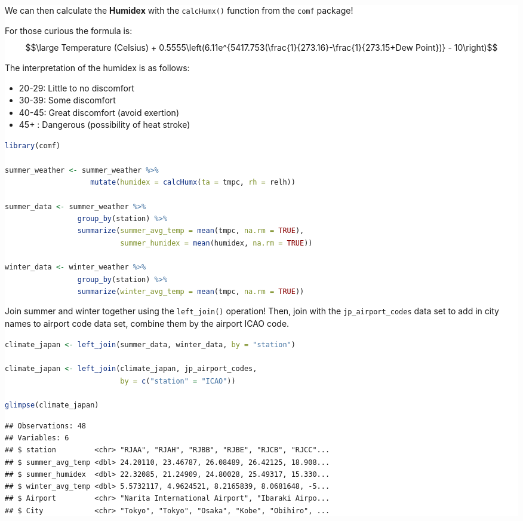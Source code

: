 We can then calculate the **Humidex** with the `calcHumx()` function from the `comf` package!

For those curious the formula is: $$\large Temperature (Celsius) + 0.5555\left(6.11e^{5417.753(\frac{1}{273.16}-\frac{1}{273.15+Dew Point})} - 10\right)$$

The interpretation of the humidex is as follows:

-   20-29: Little to no discomfort
-   30-39: Some discomfort
-   40-45: Great discomfort (avoid exertion)
-   45+ : Dangerous (possibility of heat stroke)

``` r
library(comf)

summer_weather <- summer_weather %>% 
                    mutate(humidex = calcHumx(ta = tmpc, rh = relh))

summer_data <- summer_weather %>% 
                 group_by(station) %>% 
                 summarize(summer_avg_temp = mean(tmpc, na.rm = TRUE),
                           summer_humidex = mean(humidex, na.rm = TRUE))

winter_data <- winter_weather %>% 
                 group_by(station) %>% 
                 summarize(winter_avg_temp = mean(tmpc, na.rm = TRUE))
```

Join summer and winter together using the `left_join()` operation! Then, join with the `jp_airport_codes` data set to add in city names to airport code data set, combine them by the airport ICAO code.

``` r
climate_japan <- left_join(summer_data, winter_data, by = "station")

climate_japan <- left_join(climate_japan, jp_airport_codes,
                           by = c("station" = "ICAO"))

glimpse(climate_japan)
```

    ## Observations: 48
    ## Variables: 6
    ## $ station         <chr> "RJAA", "RJAH", "RJBB", "RJBE", "RJCB", "RJCC"...
    ## $ summer_avg_temp <dbl> 24.20110, 23.46787, 26.08489, 26.42125, 18.908...
    ## $ summer_humidex  <dbl> 22.32085, 21.24909, 24.80028, 25.49317, 15.330...
    ## $ winter_avg_temp <dbl> 5.5732117, 4.9624521, 8.2165839, 8.0681648, -5...
    ## $ Airport         <chr> "Narita International Airport", "Ibaraki Airpo...
    ## $ City            <chr> "Tokyo", "Tokyo", "Osaka", "Kobe", "Obihiro", ...
